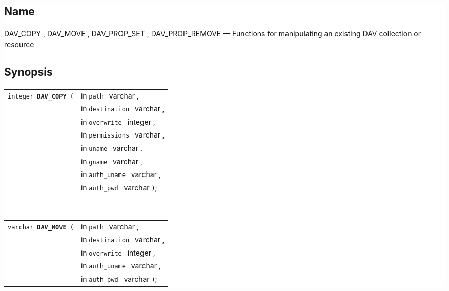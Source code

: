 <div id="fn_dav_api_change" class="refentry">

<div class="titlepage">

</div>

<div class="refnamediv">

## Name

DAV_COPY , DAV_MOVE , DAV_PROP_SET , DAV_PROP_REMOVE — Functions for
manipulating an existing DAV collection or resource

</div>

<div class="refsynopsisdiv">

## Synopsis

<div id="fsyn_dav_copy" class="funcsynopsis">

|                              |                             |
|------------------------------|-----------------------------|
| `integer `**`DAV_COPY`**` (` | in `path ` varchar ,        |
|                              | in `destination ` varchar , |
|                              | in `overwrite ` integer ,   |
|                              | in `permissions ` varchar , |
|                              | in `uname ` varchar ,       |
|                              | in `gname ` varchar ,       |
|                              | in `auth_uname ` varchar ,  |
|                              | in `auth_pwd ` varchar `)`; |

<div class="funcprototype-spacer">

 

</div>

</div>

<div id="fsyn_dav_move" class="funcsynopsis">

|                              |                             |
|------------------------------|-----------------------------|
| `varchar `**`DAV_MOVE`**` (` | in `path ` varchar ,        |
|                              | in `destination ` varchar , |
|                              | in `overwrite ` integer ,   |
|                              | in `auth_uname ` varchar ,  |
|                              | in `auth_pwd ` varchar `)`; |
